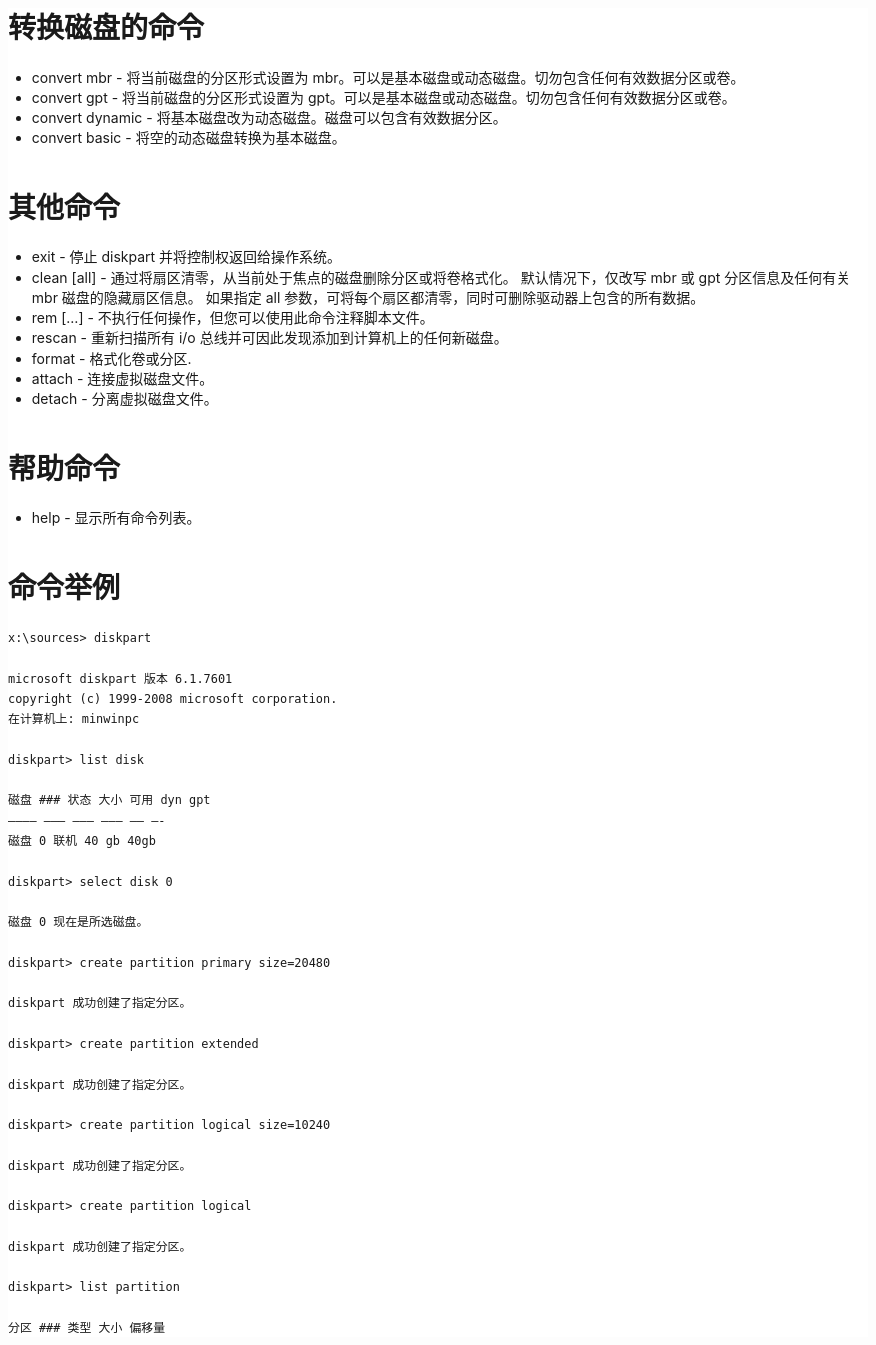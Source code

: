 # 转换磁盘的命令

- convert mbr - 将当前磁盘的分区形式设置为 mbr。可以是基本磁盘或动态磁盘。切勿包含任何有效数据分区或卷。 
- convert gpt - 将当前磁盘的分区形式设置为 gpt。可以是基本磁盘或动态磁盘。切勿包含任何有效数据分区或卷。 
- convert dynamic - 将基本磁盘改为动态磁盘。磁盘可以包含有效数据分区。 
- convert basic - 将空的动态磁盘转换为基本磁盘。

# 其他命令

- exit - 停止 diskpart 并将控制权返回给操作系统。 
- clean [all] - 通过将扇区清零，从当前处于焦点的磁盘删除分区或将卷格式化。 默认情况下，仅改写 mbr 或 gpt 分区信息及任何有关 mbr 磁盘的隐藏扇区信息。 如果指定 all 参数，可将每个扇区都清零，同时可删除驱动器上包含的所有数据。 
- rem […] - 不执行任何操作，但您可以使用此命令注释脚本文件。 
- rescan - 重新扫描所有 i/o 总线并可因此发现添加到计算机上的任何新磁盘。 
- format - 格式化卷或分区. 
- attach - 连接虚拟磁盘文件。 
- detach - 分离虚拟磁盘文件。

# 帮助命令

- help - 显示所有命令列表。

# 命令举例

```diskpart
x:\sources> diskpart

microsoft diskpart 版本 6.1.7601 
copyright (c) 1999-2008 microsoft corporation. 
在计算机上: minwinpc 

diskpart> list disk 

磁盘 ### 状态 大小 可用 dyn gpt 
———— ——– ——— ——— —– —- 
磁盘 0 联机 40 gb 40gb 

diskpart> select disk 0 

磁盘 0 现在是所选磁盘。 

diskpart> create partition primary size=20480 

diskpart 成功创建了指定分区。 

diskpart> create partition extended 

diskpart 成功创建了指定分区。 

diskpart> create partition logical size=10240 

diskpart 成功创建了指定分区。 

diskpart> create partition logical 

diskpart 成功创建了指定分区。 

diskpart> list partition 

分区 ### 类型 大小 偏移量
```